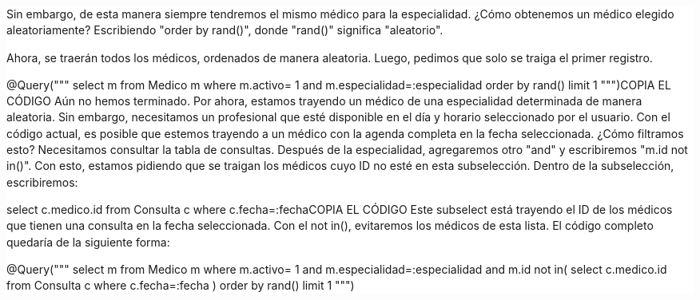 Sin embargo, de esta manera siempre tendremos el mismo médico para la especialidad. ¿Cómo obtenemos un médico elegido aleatoriamente? Escribiendo "order by rand()", donde "rand()" significa "aleatorio".

Ahora, se traerán todos los médicos, ordenados de manera aleatoria. Luego, pedimos que solo se traiga el primer registro.

@Query("""
       select m from Medico m
       where m.activo= 1
       and
       m.especialidad=:especialidad
       order by rand()
       limit 1
       """)COPIA EL CÓDIGO
Aún no hemos terminado. Por ahora, estamos trayendo un médico de una especialidad determinada de manera aleatoria. Sin embargo, necesitamos un profesional que esté disponible en el día y horario seleccionado por el usuario. Con el código actual, es posible que estemos trayendo a un médico con la agenda completa en la fecha seleccionada. ¿Cómo filtramos esto? Necesitamos consultar la tabla de consultas. Después de la especialidad, agregaremos otro "and" y escribiremos "m.id not in()". Con esto, estamos pidiendo que se traigan los médicos cuyo ID no esté en esta subselección. Dentro de la subselección, escribiremos:

select c.medico.id from Consulta c
where
c.fecha=:fechaCOPIA EL CÓDIGO
Este subselect está trayendo el ID de los médicos que tienen una consulta en la fecha seleccionada. Con el not in(), evitaremos los médicos de esta lista. El código completo quedaría de la siguiente forma:

@Query("""
       select m from Medico m
       where m.activo= 1
       and
       m.especialidad=:especialidad
       and
       m.id not in( 
           select c.medico.id from Consulta c
           where
           c.fecha=:fecha
       )
       order by rand()
       limit 1
       """)